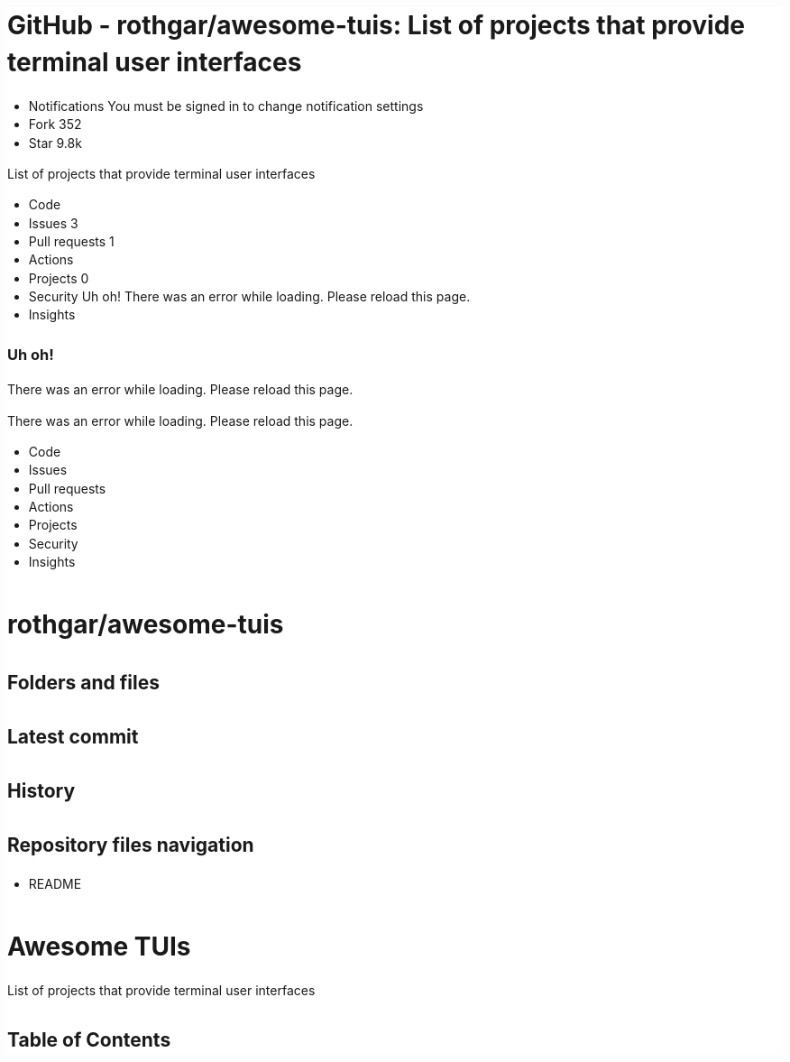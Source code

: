 # GitHub - rothgar/awesome-tuis: List of projects that provide terminal user interfaces

- Notifications You must be signed in to change notification settings
- Fork 352
- Star 9.8k

List of projects that provide terminal user interfaces

- Code
- Issues 3
- Pull requests 1
- Actions
- Projects 0
- Security Uh oh! There was an error while loading. Please reload this page.
- Insights

### Uh oh!

There was an error while loading. Please reload this page.

There was an error while loading. Please reload this page.

- Code
- Issues
- Pull requests
- Actions
- Projects
- Security
- Insights

# rothgar/awesome-tuis

## Folders and files

## Latest commit

## History

## Repository files navigation

- README

# Awesome TUIs

List of projects that provide terminal user interfaces

## Table of Contents
